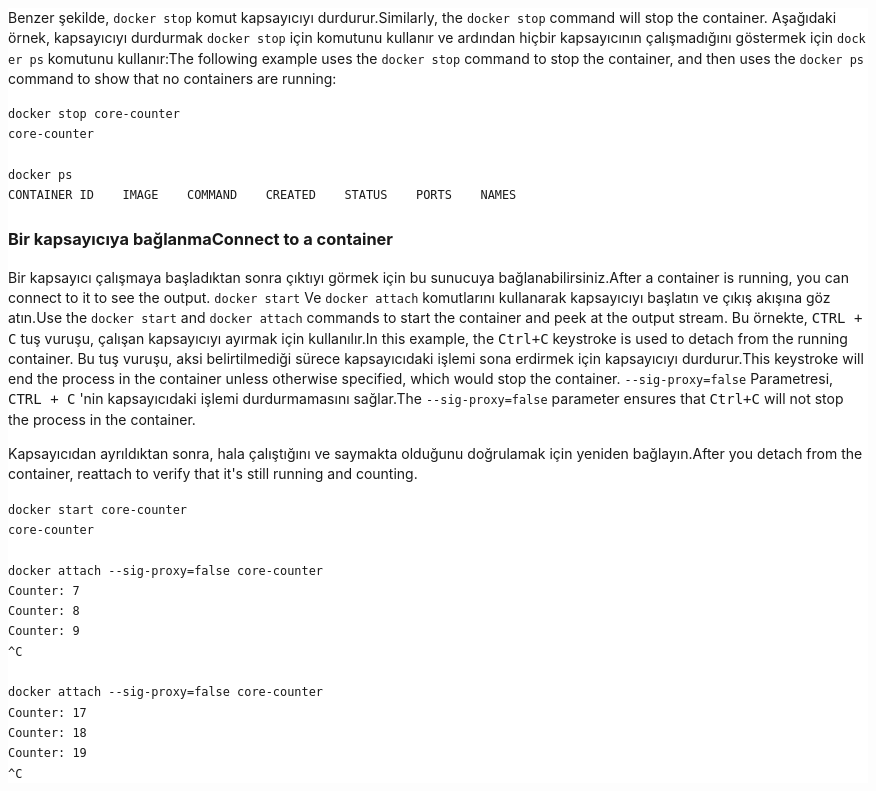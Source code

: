 <span data-ttu-id="35ca7-201">Benzer şekilde, `docker stop` komut kapsayıcıyı durdurur.</span><span class="sxs-lookup"><span data-stu-id="35ca7-201">Similarly, the `docker stop` command will stop the container.</span></span> <span data-ttu-id="35ca7-202">Aşağıdaki örnek, kapsayıcıyı durdurmak `docker stop` için komutunu kullanır ve ardından hiçbir kapsayıcının çalışmadığını göstermek için `docker ps` komutunu kullanır:</span><span class="sxs-lookup"><span data-stu-id="35ca7-202">The following example uses the `docker stop` command to stop the container, and then uses the `docker ps` command to show that no containers are running:</span></span>

```Docker
docker stop core-counter
core-counter

docker ps
CONTAINER ID    IMAGE    COMMAND    CREATED    STATUS    PORTS    NAMES
```

### <a name="connect-to-a-container"></a><span data-ttu-id="35ca7-203">Bir kapsayıcıya bağlanma</span><span class="sxs-lookup"><span data-stu-id="35ca7-203">Connect to a container</span></span>

<span data-ttu-id="35ca7-204">Bir kapsayıcı çalışmaya başladıktan sonra çıktıyı görmek için bu sunucuya bağlanabilirsiniz.</span><span class="sxs-lookup"><span data-stu-id="35ca7-204">After a container is running, you can connect to it to see the output.</span></span> <span data-ttu-id="35ca7-205">`docker start` Ve `docker attach` komutlarını kullanarak kapsayıcıyı başlatın ve çıkış akışına göz atın.</span><span class="sxs-lookup"><span data-stu-id="35ca7-205">Use the `docker start` and `docker attach` commands to start the container and peek at the output stream.</span></span> <span data-ttu-id="35ca7-206">Bu örnekte, <kbd>CTRL + C</kbd> tuş vuruşu, çalışan kapsayıcıyı ayırmak için kullanılır.</span><span class="sxs-lookup"><span data-stu-id="35ca7-206">In this example, the <kbd>Ctrl+C</kbd> keystroke is used to detach from the running container.</span></span> <span data-ttu-id="35ca7-207">Bu tuş vuruşu, aksi belirtilmediği sürece kapsayıcıdaki işlemi sona erdirmek için kapsayıcıyı durdurur.</span><span class="sxs-lookup"><span data-stu-id="35ca7-207">This keystroke will end the process in the container unless otherwise specified, which would stop the container.</span></span> <span data-ttu-id="35ca7-208">`--sig-proxy=false` Parametresi, <kbd>CTRL + C</kbd> 'nin kapsayıcıdaki işlemi durdurmamasını sağlar.</span><span class="sxs-lookup"><span data-stu-id="35ca7-208">The `--sig-proxy=false` parameter ensures that <kbd>Ctrl+C</kbd> will not stop the process in the container.</span></span>

<span data-ttu-id="35ca7-209">Kapsayıcıdan ayrıldıktan sonra, hala çalıştığını ve saymakta olduğunu doğrulamak için yeniden bağlayın.</span><span class="sxs-lookup"><span data-stu-id="35ca7-209">After you detach from the container, reattach to verify that it's still running and counting.</span></span>

```Docker
docker start core-counter
core-counter

docker attach --sig-proxy=false core-counter
Counter: 7
Counter: 8
Counter: 9
^C

docker attach --sig-proxy=false core-counter
Counter: 17
Counter: 18
Counter: 19
^C
```
